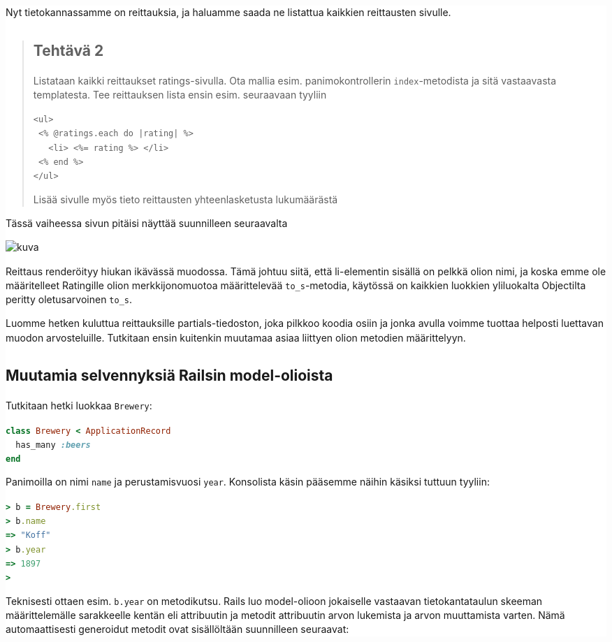 Nyt tietokannassamme on reittauksia, ja haluamme saada ne listattua kaikkien reittausten sivulle.

> ## Tehtävä 2
>
> Listataan kaikki reittaukset ratings-sivulla. Ota mallia esim. panimokontrollerin <code>index</code>-metodista ja sitä vastaavasta templatesta. Tee reittauksen lista ensin esim. seuraavaan tyyliin
>
> ```erb
> <ul>
>  <% @ratings.each do |rating| %>
>    <li> <%= rating %> </li>
>  <% end %>
> </ul>
> ```
>
> Lisää sivulle myös tieto reittausten yhteenlasketusta lukumäärästä

Tässä vaiheessa sivun pitäisi näyttää suunnilleen seuraavalta

![kuva](https://github.com/mluukkai/WebPalvelinohjelmointi2022/raw/master/images/ratebeer-w2-1.png)

Reittaus renderöityy hiukan ikävässä muodossa. Tämä johtuu siitä, että li-elementin sisällä on pelkkä olion nimi, ja koska emme ole määritelleet Ratingille olion merkkijonomuotoa määrittelevää <code>to_s</code>-metodia, käytössä on kaikkien luokkien yliluokalta Objectilta peritty oletusarvoinen <code>to_s</code>.

Luomme hetken kuluttua reittauksille partials-tiedoston, joka pilkkoo koodia osiin ja jonka avulla voimme tuottaa helposti luettavan muodon arvosteluille. Tutkitaan ensin kuitenkin muutamaa asiaa liittyen olion metodien määrittelyyn.

## Muutamia selvennyksiä Railsin model-olioista

Tutkitaan hetki luokkaa <code>Brewery</code>:

```ruby
class Brewery < ApplicationRecord
  has_many :beers
end
```

Panimoilla on nimi <code>name</code> ja perustamisvuosi <code>year</code>. Konsolista käsin pääsemme näihin käsiksi tuttuun tyyliin:

```ruby
> b = Brewery.first
> b.name
=> "Koff"
> b.year
=> 1897
>
```

Teknisesti ottaen esim. <code>b.year</code> on metodikutsu. Rails luo model-olioon jokaiselle vastaavan tietokantataulun skeeman määrittelemälle sarakkeelle kentän eli attribuutin ja metodit attribuutin arvon lukemista ja arvon muuttamista varten. Nämä automaattisesti generoidut metodit ovat sisällöltään suunnilleen seuraavat:
